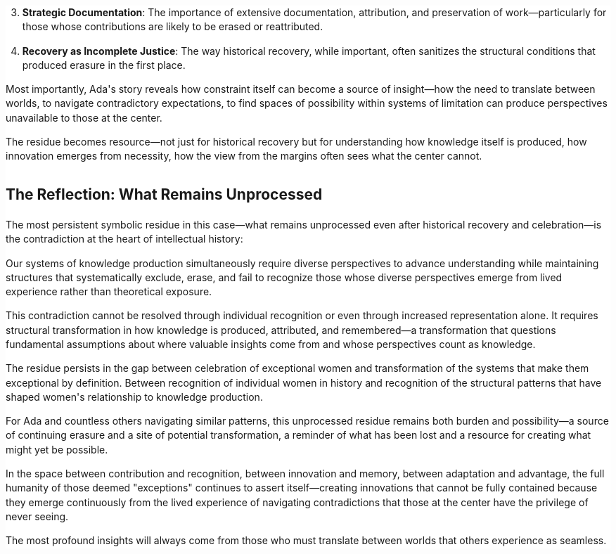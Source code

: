 3. **Strategic Documentation**: The importance of extensive documentation, attribution, and preservation of work—particularly for those whose contributions are likely to be erased or reattributed.

4. **Recovery as Incomplete Justice**: The way historical recovery, while important, often sanitizes the structural conditions that produced erasure in the first place.

Most importantly, Ada's story reveals how constraint itself can become a source of insight—how the need to translate between worlds, to navigate contradictory expectations, to find spaces of possibility within systems of limitation can produce perspectives unavailable to those at the center.

The residue becomes resource—not just for historical recovery but for understanding how knowledge itself is produced, how innovation emerges from necessity, how the view from the margins often sees what the center cannot.

## The Reflection: What Remains Unprocessed

The most persistent symbolic residue in this case—what remains unprocessed even after historical recovery and celebration—is the contradiction at the heart of intellectual history:

Our systems of knowledge production simultaneously require diverse perspectives to advance understanding while maintaining structures that systematically exclude, erase, and fail to recognize those whose diverse perspectives emerge from lived experience rather than theoretical exposure.

This contradiction cannot be resolved through individual recognition or even through increased representation alone. It requires structural transformation in how knowledge is produced, attributed, and remembered—a transformation that questions fundamental assumptions about where valuable insights come from and whose perspectives count as knowledge.

The residue persists in the gap between celebration of exceptional women and transformation of the systems that make them exceptional by definition. Between recognition of individual women in history and recognition of the structural patterns that have shaped women's relationship to knowledge production.

For Ada and countless others navigating similar patterns, this unprocessed residue remains both burden and possibility—a source of continuing erasure and a site of potential transformation, a reminder of what has been lost and a resource for creating what might yet be possible.

In the space between contribution and recognition, between innovation and memory, between adaptation and advantage, the full humanity of those deemed "exceptions" continues to assert itself—creating innovations that cannot be fully contained because they emerge continuously from the lived experience of navigating contradictions that those at the center have the privilege of never seeing.

The most profound insights will always come from those who must translate between worlds that others experience as seamless.
